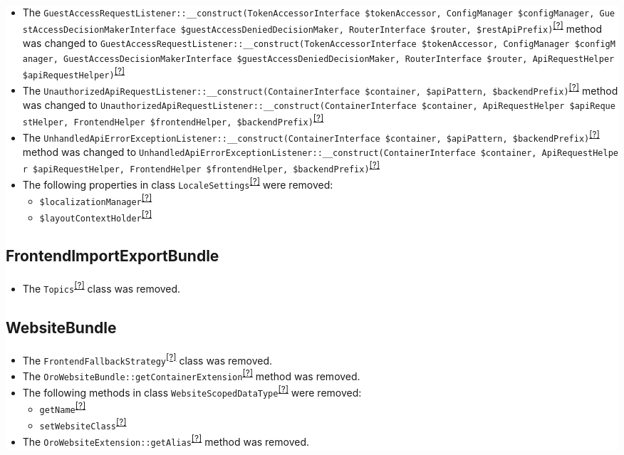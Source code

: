 * The `GuestAccessRequestListener::__construct(TokenAccessorInterface $tokenAccessor, ConfigManager $configManager, GuestAccessDecisionMakerInterface $guestAccessDeniedDecisionMaker, RouterInterface $router, $restApiPrefix)`<sup>[[?]](https://github.com/oroinc/customer-portal/tree/5.0.0/src/Oro/Bundle/FrontendBundle/EventListener/GuestAccessRequestListener.php#L39 "Oro\Bundle\FrontendBundle\EventListener\GuestAccessRequestListener")</sup> method was changed to `GuestAccessRequestListener::__construct(TokenAccessorInterface $tokenAccessor, ConfigManager $configManager, GuestAccessDecisionMakerInterface $guestAccessDeniedDecisionMaker, RouterInterface $router, ApiRequestHelper $apiRequestHelper)`<sup>[[?]](https://github.com/oroinc/customer-portal/tree/5.1.0-rc.1/src/Oro/Bundle/FrontendBundle/EventListener/GuestAccessRequestListener.php#L36 "Oro\Bundle\FrontendBundle\EventListener\GuestAccessRequestListener")</sup>
* The `UnauthorizedApiRequestListener::__construct(ContainerInterface $container, $apiPattern, $backendPrefix)`<sup>[[?]](https://github.com/oroinc/customer-portal/tree/5.0.0/src/Oro/Bundle/FrontendBundle/EventListener/UnauthorizedApiRequestListener.php#L24 "Oro\Bundle\FrontendBundle\EventListener\UnauthorizedApiRequestListener")</sup> method was changed to `UnauthorizedApiRequestListener::__construct(ContainerInterface $container, ApiRequestHelper $apiRequestHelper, FrontendHelper $frontendHelper, $backendPrefix)`<sup>[[?]](https://github.com/oroinc/customer-portal/tree/5.1.0-rc.1/src/Oro/Bundle/FrontendBundle/EventListener/UnauthorizedApiRequestListener.php#L26 "Oro\Bundle\FrontendBundle\EventListener\UnauthorizedApiRequestListener")</sup>
* The `UnhandledApiErrorExceptionListener::__construct(ContainerInterface $container, $apiPattern, $backendPrefix)`<sup>[[?]](https://github.com/oroinc/customer-portal/tree/5.0.0/src/Oro/Bundle/FrontendBundle/EventListener/UnhandledApiErrorExceptionListener.php#L25 "Oro\Bundle\FrontendBundle\EventListener\UnhandledApiErrorExceptionListener")</sup> method was changed to `UnhandledApiErrorExceptionListener::__construct(ContainerInterface $container, ApiRequestHelper $apiRequestHelper, FrontendHelper $frontendHelper, $backendPrefix)`<sup>[[?]](https://github.com/oroinc/customer-portal/tree/5.1.0-rc.1/src/Oro/Bundle/FrontendBundle/EventListener/UnhandledApiErrorExceptionListener.php#L22 "Oro\Bundle\FrontendBundle\EventListener\UnhandledApiErrorExceptionListener")</sup>
* The following properties in class `LocaleSettings`<sup>[[?]](https://github.com/oroinc/customer-portal/tree/5.0.0/src/Oro/Bundle/FrontendBundle/Model/LocaleSettings.php#L29 "Oro\Bundle\FrontendBundle\Model\LocaleSettings")</sup> were removed:
   - `$localizationManager`<sup>[[?]](https://github.com/oroinc/customer-portal/tree/5.0.0/src/Oro/Bundle/FrontendBundle/Model/LocaleSettings.php#L29 "Oro\Bundle\FrontendBundle\Model\LocaleSettings::$localizationManager")</sup>
   - `$layoutContextHolder`<sup>[[?]](https://github.com/oroinc/customer-portal/tree/5.0.0/src/Oro/Bundle/FrontendBundle/Model/LocaleSettings.php#L34 "Oro\Bundle\FrontendBundle\Model\LocaleSettings::$layoutContextHolder")</sup>

FrontendImportExportBundle
--------------------------
* The `Topics`<sup>[[?]](https://github.com/oroinc/customer-portal/tree/5.0.0/src/Oro/Bundle/FrontendImportExportBundle/Async/Topics.php#L8 "Oro\Bundle\FrontendImportExportBundle\Async\Topics")</sup> class was removed.

WebsiteBundle
-------------
* The `FrontendFallbackStrategy`<sup>[[?]](https://github.com/oroinc/customer-portal/tree/5.0.0/src/Oro/Bundle/WebsiteBundle/Translation/Strategy/FrontendFallbackStrategy.php#L8 "Oro\Bundle\WebsiteBundle\Translation\Strategy\FrontendFallbackStrategy")</sup> class was removed.
* The `OroWebsiteBundle::getContainerExtension`<sup>[[?]](https://github.com/oroinc/customer-portal/tree/5.0.0/src/Oro/Bundle/WebsiteBundle/OroWebsiteBundle.php#L30 "Oro\Bundle\WebsiteBundle\OroWebsiteBundle::getContainerExtension")</sup> method was removed.
* The following methods in class `WebsiteScopedDataType`<sup>[[?]](https://github.com/oroinc/customer-portal/tree/5.0.0/src/Oro/Bundle/WebsiteBundle/Form/Type/WebsiteScopedDataType.php#L50 "Oro\Bundle\WebsiteBundle\Form\Type\WebsiteScopedDataType")</sup> were removed:
   - `getName`<sup>[[?]](https://github.com/oroinc/customer-portal/tree/5.0.0/src/Oro/Bundle/WebsiteBundle/Form/Type/WebsiteScopedDataType.php#L50 "Oro\Bundle\WebsiteBundle\Form\Type\WebsiteScopedDataType::getName")</sup>
   - `setWebsiteClass`<sup>[[?]](https://github.com/oroinc/customer-portal/tree/5.0.0/src/Oro/Bundle/WebsiteBundle/Form/Type/WebsiteScopedDataType.php#L205 "Oro\Bundle\WebsiteBundle\Form\Type\WebsiteScopedDataType::setWebsiteClass")</sup>
* The `OroWebsiteExtension::getAlias`<sup>[[?]](https://github.com/oroinc/customer-portal/tree/5.0.0/src/Oro/Bundle/WebsiteBundle/DependencyInjection/OroWebsiteExtension.php#L32 "Oro\Bundle\WebsiteBundle\DependencyInjection\OroWebsiteExtension::getAlias")</sup> method was removed.